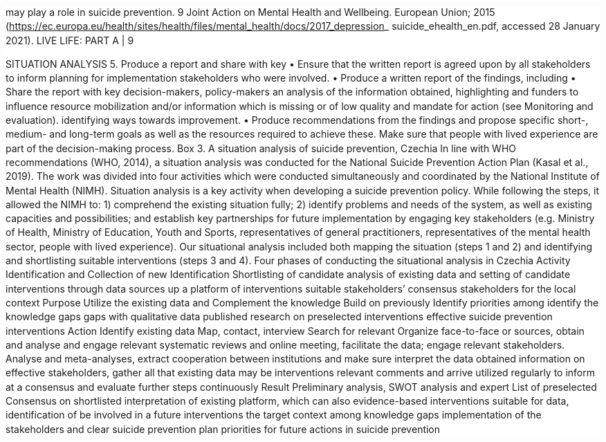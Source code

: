 may play a role in suicide prevention.
9 Joint Action on Mental Health and Wellbeing. European Union; 2015 (https://ec.europa.eu/health/sites/health/files/mental_health/docs/2017_depression_
suicide_ehealth_en.pdf, accessed 28 January 2021).
LIVE LIFE: PART A | 9

SITUATION
ANALYSIS
5. Produce a report and share with key • Ensure that the written report is agreed upon by all
stakeholders to inform planning for implementation stakeholders who were involved.
• Produce a written report of the findings, including • Share the report with key decision-makers, policy-makers
an analysis of the information obtained, highlighting and funders to influence resource mobilization and/or
information which is missing or of low quality and mandate for action (see Monitoring and evaluation).
identifying ways towards improvement.
• Produce recommendations from the findings and
propose specific short-, medium- and long-term goals as
well as the resources required to achieve these. Make
sure that people with lived experience are part of the
decision-making process.
Box 3. A situation analysis of suicide prevention, Czechia
In line with WHO recommendations (WHO, 2014), a situation analysis was conducted for the National Suicide Prevention Action
Plan (Kasal et al., 2019). The work was divided into four activities which were conducted simultaneously and coordinated by
the National Institute of Mental Health (NIMH). Situation analysis is a key activity when developing a suicide prevention policy.
While following the steps, it allowed the NIMH to: 1) comprehend the existing situation fully; 2) identify problems and needs of
the system, as well as existing capacities and possibilities; and establish key partnerships for future implementation by engaging
key stakeholders (e.g. Ministry of Health, Ministry of Education, Youth and Sports, representatives of general practitioners,
representatives of the mental health sector, people with lived experience). Our situational analysis included both mapping the
situation (steps 1 and 2) and identifying and shortlisting suitable interventions (steps 3 and 4).
Four phases of conducting the situational analysis in Czechia
Activity Identification and Collection of new Identification Shortlisting of candidate
analysis of existing data and setting of candidate interventions through
data sources up a platform of interventions suitable stakeholders’ consensus
stakeholders for the local context
Purpose Utilize the existing data and Complement the knowledge Build on previously Identify priorities among
identify the knowledge gaps gaps with qualitative data published research on preselected interventions
effective suicide prevention
interventions
Action Identify existing data Map, contact, interview Search for relevant Organize face-to-face or
sources, obtain and analyse and engage relevant systematic reviews and online meeting, facilitate
the data; engage relevant stakeholders. Analyse and meta-analyses, extract cooperation between
institutions and make sure interpret the data obtained information on effective stakeholders, gather all
that existing data may be interventions relevant comments and arrive
utilized regularly to inform at a consensus
and evaluate further steps
continuously
Result Preliminary analysis, SWOT analysis and expert List of preselected Consensus on shortlisted
interpretation of existing platform, which can also evidence-based interventions suitable for
data, identification of be involved in a future interventions the target context among
knowledge gaps implementation of the stakeholders and clear
suicide prevention plan priorities for future actions in
suicide prevention